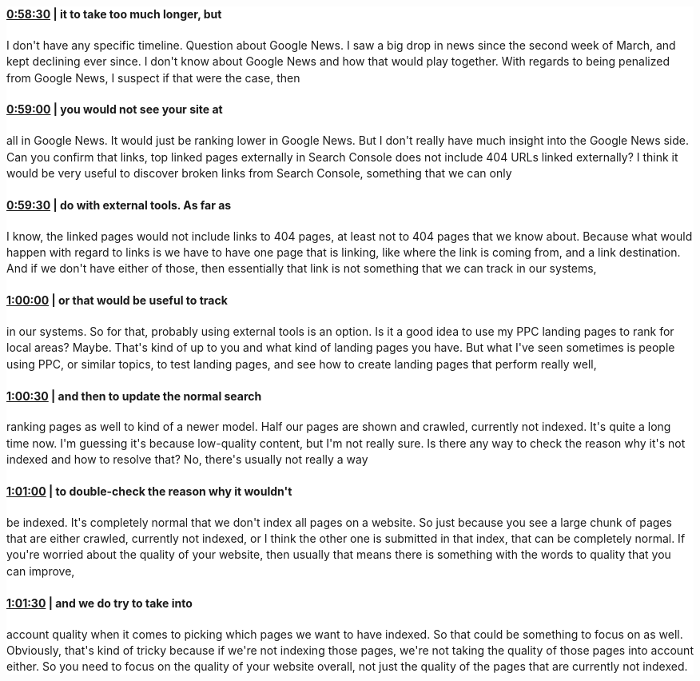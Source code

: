 #### [0:58:30](https://www.youtube.com/watch?v=cRZP0WhJp18&t=3510) |  it to take too much longer, but

I don't have any specific timeline. Question about Google News. I saw a big drop in news since the second week of March, and kept declining ever since. I don't know about Google News and how that would play together. With regards to being penalized from Google News, I suspect if that were the case, then  

#### [0:59:00](https://www.youtube.com/watch?v=cRZP0WhJp18&t=3540) |  you would not see your site at

all in Google News. It would just be ranking lower in Google News. But I don't really have much insight into the Google News side. Can you confirm that links, top linked pages externally in Search Console does not include 404 URLs linked externally? I think it would be very useful to discover broken links from Search Console, something that we can only  

#### [0:59:30](https://www.youtube.com/watch?v=cRZP0WhJp18&t=3570) |  do with external tools. As far as

I know, the linked pages would not include links to 404 pages, at least not to 404 pages that we know about. Because what would happen with regard to links is we have to have one page that is linking, like where the link is coming from, and a link destination. And if we don't have either of those, then essentially that link is not something that we can track in our systems,  

#### [1:00:00](https://www.youtube.com/watch?v=cRZP0WhJp18&t=3600) |  or that would be useful to track

in our systems. So for that, probably using external tools is an option. Is it a good idea to use my PPC landing pages to rank for local areas? Maybe. That's kind of up to you and what kind of landing pages you have. But what I've seen sometimes is people using PPC, or similar topics, to test landing pages, and see how to create landing pages that perform really well,  

#### [1:00:30](https://www.youtube.com/watch?v=cRZP0WhJp18&t=3630) |  and then to update the normal search

ranking pages as well to kind of a newer model. Half our pages are shown and crawled, currently not indexed. It's quite a long time now. I'm guessing it's because low-quality content, but I'm not really sure. Is there any way to check the reason why it's not indexed and how to resolve that? No, there's usually not really a way  

#### [1:01:00](https://www.youtube.com/watch?v=cRZP0WhJp18&t=3660) |  to double-check the reason why it wouldn't

be indexed. It's completely normal that we don't index all pages on a website. So just because you see a large chunk of pages that are either crawled, currently not indexed, or I think the other one is submitted in that index, that can be completely normal. If you're worried about the quality of your website, then usually that means there is something with the words to quality that you can improve,  

#### [1:01:30](https://www.youtube.com/watch?v=cRZP0WhJp18&t=3690) |  and we do try to take into

account quality when it comes to picking which pages we want to have indexed. So that could be something to focus on as well. Obviously, that's kind of tricky because if we're not indexing those pages, we're not taking the quality of those pages into account either. So you need to focus on the quality of your website overall, not just the quality of the pages that are currently not indexed.  
